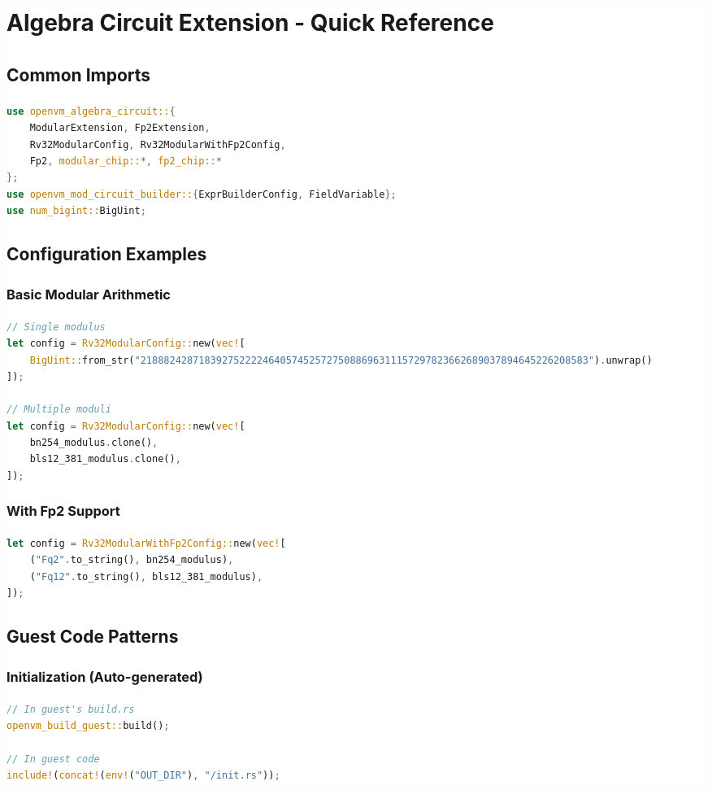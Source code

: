 # Algebra Circuit Extension - Quick Reference

## Common Imports
```rust
use openvm_algebra_circuit::{
    ModularExtension, Fp2Extension,
    Rv32ModularConfig, Rv32ModularWithFp2Config,
    Fp2, modular_chip::*, fp2_chip::*
};
use openvm_mod_circuit_builder::{ExprBuilderConfig, FieldVariable};
use num_bigint::BigUint;
```

## Configuration Examples

### Basic Modular Arithmetic
```rust
// Single modulus
let config = Rv32ModularConfig::new(vec![
    BigUint::from_str("21888242871839275222246405745257275088696311157297823662689037894645226208583").unwrap()
]);

// Multiple moduli
let config = Rv32ModularConfig::new(vec![
    bn254_modulus.clone(),
    bls12_381_modulus.clone(),
]);
```

### With Fp2 Support
```rust
let config = Rv32ModularWithFp2Config::new(vec![
    ("Fq2".to_string(), bn254_modulus),
    ("Fq12".to_string(), bls12_381_modulus),
]);
```

## Guest Code Patterns

### Initialization (Auto-generated)
```rust
// In guest's build.rs
openvm_build_guest::build();

// In guest code
include!(concat!(env!("OUT_DIR"), "/init.rs"));
```
